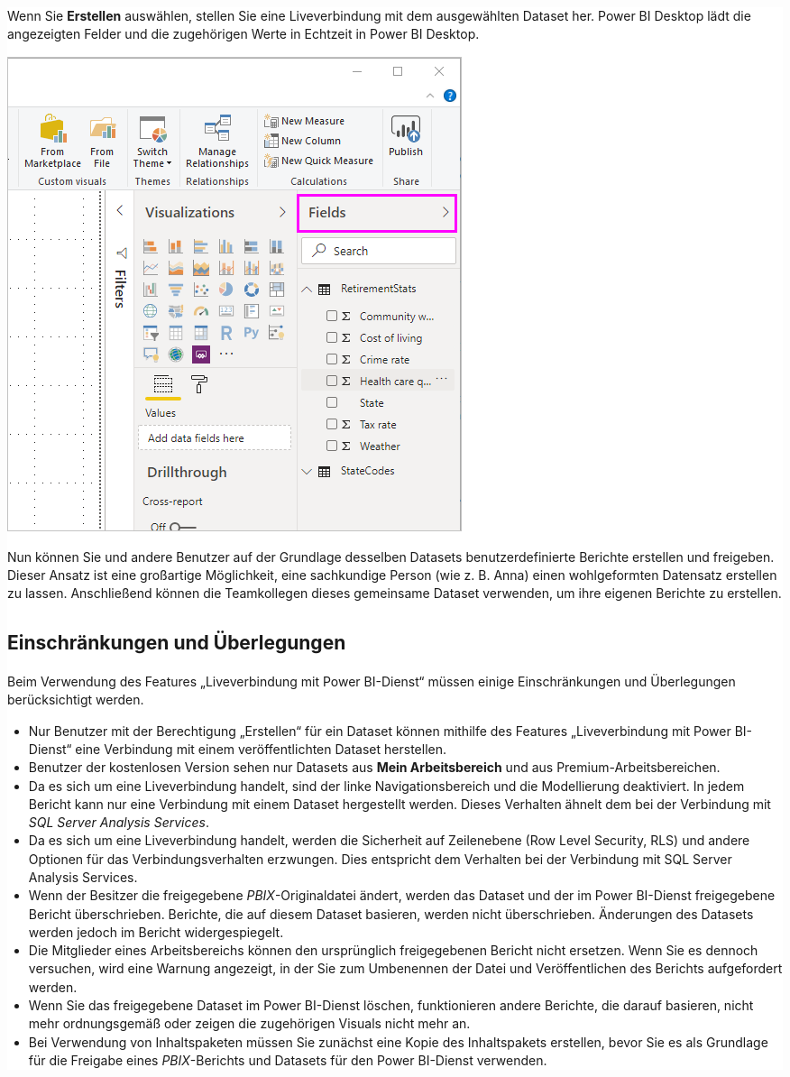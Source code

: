 Wenn Sie **Erstellen** auswählen, stellen Sie eine Liveverbindung mit dem ausgewählten Dataset her. Power BI Desktop lädt die angezeigten Felder und die zugehörigen Werte in Echtzeit in Power BI Desktop.

![Datasetfelder im Bereich „Felder“](media/desktop-report-lifecycle-datasets/report-lifecycle_10.png)

Nun können Sie und andere Benutzer auf der Grundlage desselben Datasets benutzerdefinierte Berichte erstellen und freigeben. Dieser Ansatz ist eine großartige Möglichkeit, eine sachkundige Person (wie z. B. Anna) einen wohlgeformten Datensatz erstellen zu lassen. Anschließend können die Teamkollegen dieses gemeinsame Dataset verwenden, um ihre eigenen Berichte zu erstellen.

## <a name="limitations-and-considerations"></a>Einschränkungen und Überlegungen

Beim Verwendung des Features „Liveverbindung mit Power BI-Dienst“ müssen einige Einschränkungen und Überlegungen berücksichtigt werden.

* Nur Benutzer mit der Berechtigung „Erstellen“ für ein Dataset können mithilfe des Features „Liveverbindung mit Power BI-Dienst“ eine Verbindung mit einem veröffentlichten Dataset herstellen.
* Benutzer der kostenlosen Version sehen nur Datasets aus **Mein Arbeitsbereich** und aus Premium-Arbeitsbereichen.
* Da es sich um eine Liveverbindung handelt, sind der linke Navigationsbereich und die Modellierung deaktiviert. In jedem Bericht kann nur eine Verbindung mit einem Dataset hergestellt werden. Dieses Verhalten ähnelt dem bei der Verbindung mit *SQL Server Analysis Services*.
* Da es sich um eine Liveverbindung handelt, werden die Sicherheit auf Zeilenebene (Row Level Security, RLS) und andere Optionen für das Verbindungsverhalten erzwungen. Dies entspricht dem Verhalten bei der Verbindung mit SQL Server Analysis Services.
* Wenn der Besitzer die freigegebene *PBIX*-Originaldatei ändert, werden das Dataset und der im Power BI-Dienst freigegebene Bericht überschrieben. Berichte, die auf diesem Dataset basieren, werden nicht überschrieben. Änderungen des Datasets werden jedoch im Bericht widergespiegelt.
* Die Mitglieder eines Arbeitsbereichs können den ursprünglich freigegebenen Bericht nicht ersetzen. Wenn Sie es dennoch versuchen, wird eine Warnung angezeigt, in der Sie zum Umbenennen der Datei und Veröffentlichen des Berichts aufgefordert werden.
* Wenn Sie das freigegebene Dataset im Power BI-Dienst löschen, funktionieren andere Berichte, die darauf basieren, nicht mehr ordnungsgemäß oder zeigen die zugehörigen Visuals nicht mehr an.
* Bei Verwendung von Inhaltspaketen müssen Sie zunächst eine Kopie des Inhaltspakets erstellen, bevor Sie es als Grundlage für die Freigabe eines *PBIX*-Berichts und Datasets für den Power BI-Dienst verwenden.